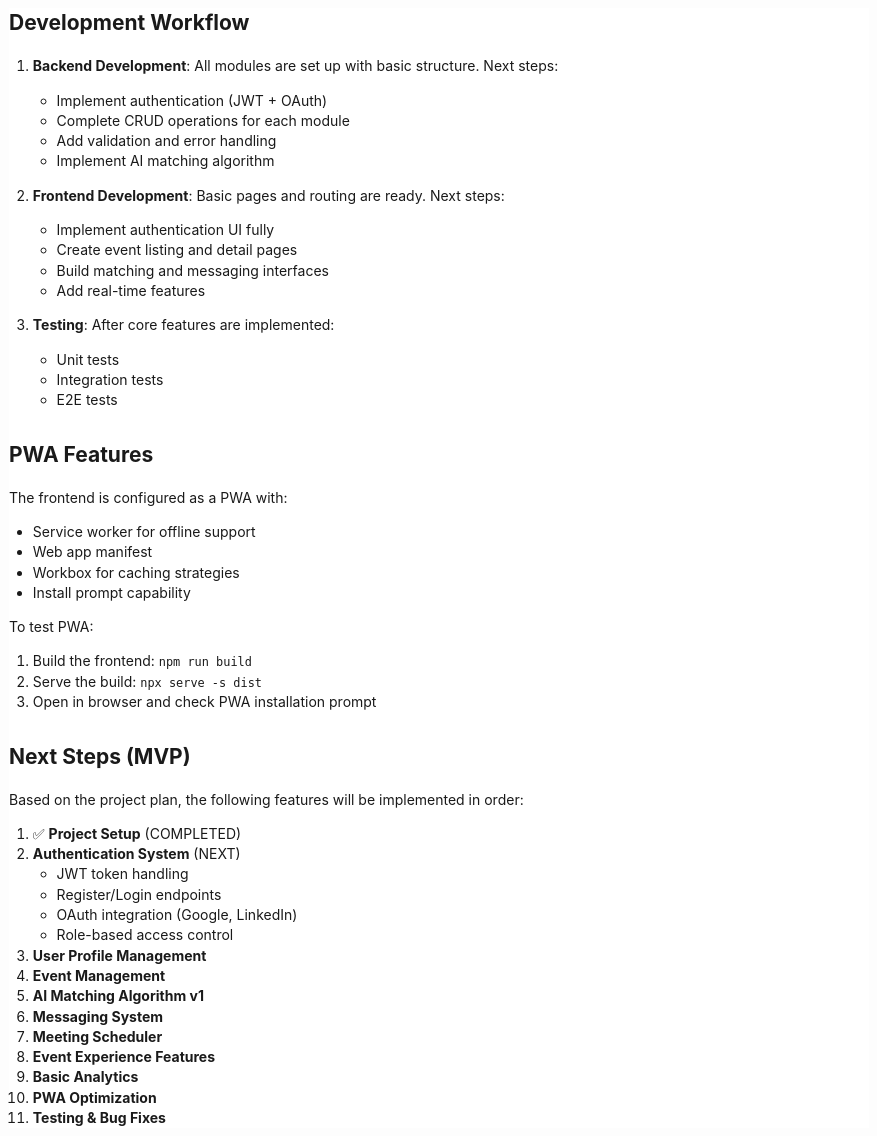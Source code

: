 ## Development Workflow

1. **Backend Development**: All modules are set up with basic structure. Next steps:
   - Implement authentication (JWT + OAuth)
   - Complete CRUD operations for each module
   - Add validation and error handling
   - Implement AI matching algorithm

2. **Frontend Development**: Basic pages and routing are ready. Next steps:
   - Implement authentication UI fully
   - Create event listing and detail pages
   - Build matching and messaging interfaces
   - Add real-time features

3. **Testing**: After core features are implemented:
   - Unit tests
   - Integration tests
   - E2E tests

## PWA Features

The frontend is configured as a PWA with:
- Service worker for offline support
- Web app manifest
- Workbox for caching strategies
- Install prompt capability

To test PWA:
1. Build the frontend: `npm run build`
2. Serve the build: `npx serve -s dist`
3. Open in browser and check PWA installation prompt

## Next Steps (MVP)

Based on the project plan, the following features will be implemented in order:

1. ✅ **Project Setup** (COMPLETED)
2. **Authentication System** (NEXT)
   - JWT token handling
   - Register/Login endpoints
   - OAuth integration (Google, LinkedIn)
   - Role-based access control
3. **User Profile Management**
4. **Event Management**
5. **AI Matching Algorithm v1**
6. **Messaging System**
7. **Meeting Scheduler**
8. **Event Experience Features**
9. **Basic Analytics**
10. **PWA Optimization**
11. **Testing & Bug Fixes**
